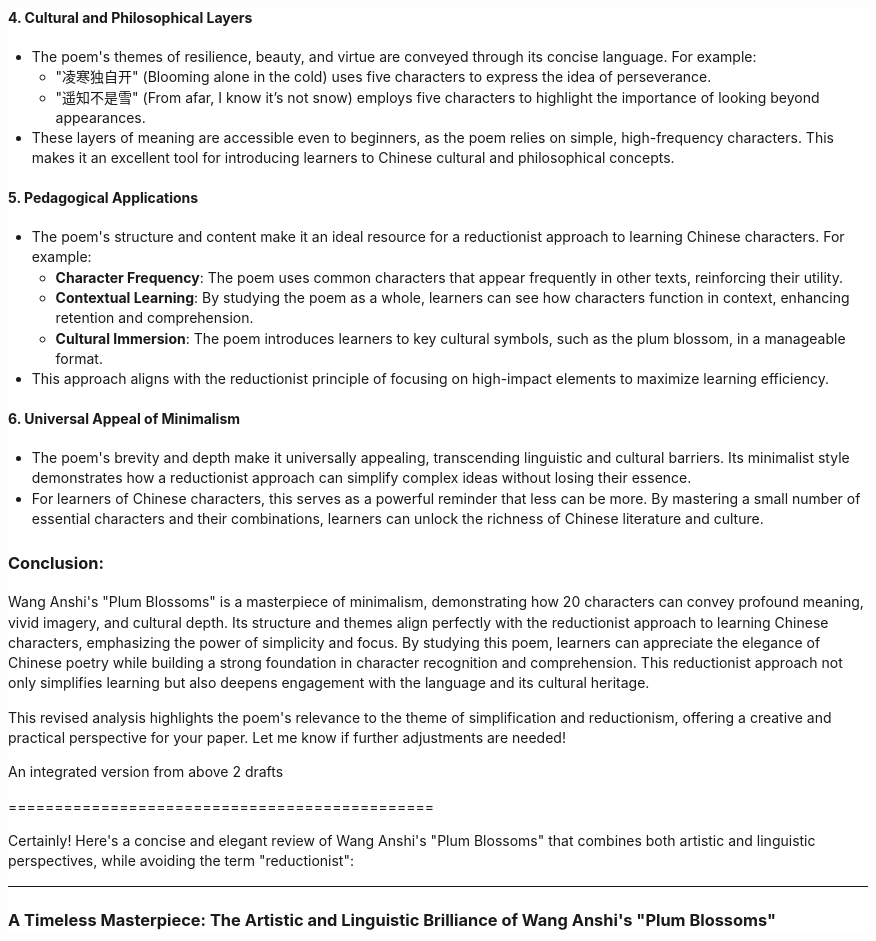 #### 4. **Cultural and Philosophical Layers**
   - The poem's themes of resilience, beauty, and virtue are conveyed through its concise language. For example:
     - "凌寒独自开" (Blooming alone in the cold) uses five characters to express the idea of perseverance.
     - "遥知不是雪" (From afar, I know it’s not snow) employs five characters to highlight the importance of looking beyond appearances.
   - These layers of meaning are accessible even to beginners, as the poem relies on simple, high-frequency characters. This makes it an excellent tool for introducing learners to Chinese cultural and philosophical concepts.

#### 5. **Pedagogical Applications**
   - The poem's structure and content make it an ideal resource for a reductionist approach to learning Chinese characters. For example:
     - **Character Frequency**: The poem uses common characters that appear frequently in other texts, reinforcing their utility.
     - **Contextual Learning**: By studying the poem as a whole, learners can see how characters function in context, enhancing retention and comprehension.
     - **Cultural Immersion**: The poem introduces learners to key cultural symbols, such as the plum blossom, in a manageable format.
   - This approach aligns with the reductionist principle of focusing on high-impact elements to maximize learning efficiency.

#### 6. **Universal Appeal of Minimalism**
   - The poem's brevity and depth make it universally appealing, transcending linguistic and cultural barriers. Its minimalist style demonstrates how a reductionist approach can simplify complex ideas without losing their essence.
   - For learners of Chinese characters, this serves as a powerful reminder that less can be more. By mastering a small number of essential characters and their combinations, learners can unlock the richness of Chinese literature and culture.

### Conclusion:
Wang Anshi's "Plum Blossoms" is a masterpiece of minimalism, demonstrating how 20 characters can convey profound meaning, vivid imagery, and cultural depth. Its structure and themes align perfectly with the reductionist approach to learning Chinese characters, emphasizing the power of simplicity and focus. By studying this poem, learners can appreciate the elegance of Chinese poetry while building a strong foundation in character recognition and comprehension. This reductionist approach not only simplifies learning but also deepens engagement with the language and its cultural heritage.

This revised analysis highlights the poem's relevance to the theme of simplification and reductionism, offering a creative and practical perspective for your paper. Let me know if further adjustments are needed!


An integrated version from above 2 drafts

==============================================

Certainly! Here's a concise and elegant review of Wang Anshi's "Plum Blossoms" that combines both artistic and linguistic perspectives, while avoiding the term "reductionist":

---

### A Timeless Masterpiece: The Artistic and Linguistic Brilliance of Wang Anshi's "Plum Blossoms"
